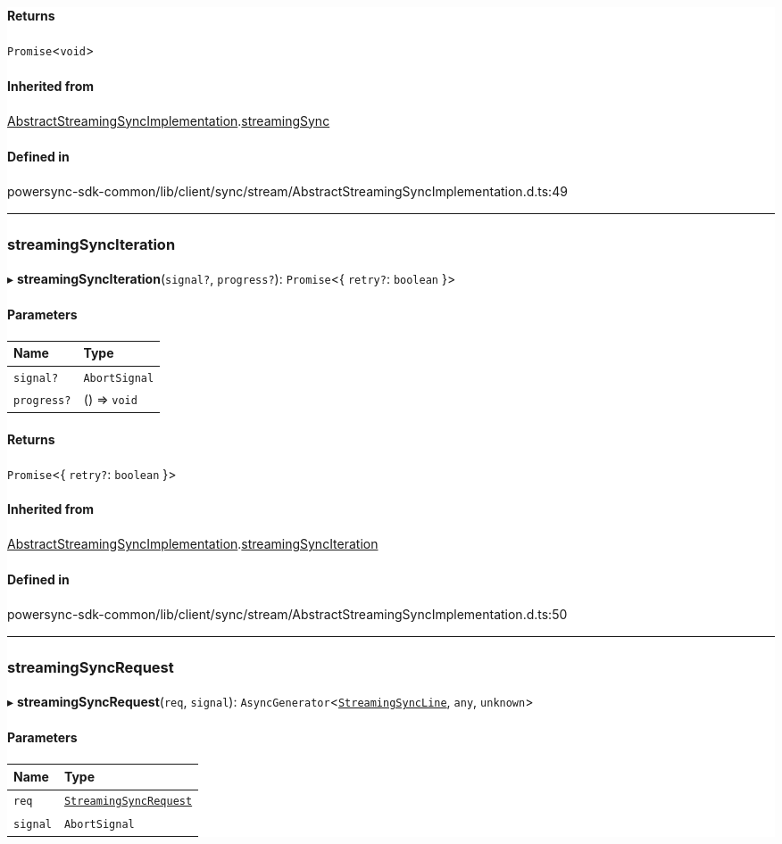 #### Returns

`Promise`<`void`\>

#### Inherited from

[AbstractStreamingSyncImplementation](AbstractStreamingSyncImplementation.md).[streamingSync](AbstractStreamingSyncImplementation.md#streamingsync)

#### Defined in

powersync-sdk-common/lib/client/sync/stream/AbstractStreamingSyncImplementation.d.ts:49

___

### streamingSyncIteration

▸ **streamingSyncIteration**(`signal?`, `progress?`): `Promise`<\{ `retry?`: `boolean`  }\>

#### Parameters

| Name | Type |
| :------ | :------ |
| `signal?` | `AbortSignal` |
| `progress?` | () => `void` |

#### Returns

`Promise`<\{ `retry?`: `boolean`  }\>

#### Inherited from

[AbstractStreamingSyncImplementation](AbstractStreamingSyncImplementation.md).[streamingSyncIteration](AbstractStreamingSyncImplementation.md#streamingsynciteration)

#### Defined in

powersync-sdk-common/lib/client/sync/stream/AbstractStreamingSyncImplementation.d.ts:50

___

### streamingSyncRequest

▸ **streamingSyncRequest**(`req`, `signal`): `AsyncGenerator`<[`StreamingSyncLine`](../modules.md#streamingsyncline), `any`, `unknown`\>

#### Parameters

| Name | Type |
| :------ | :------ |
| `req` | [`StreamingSyncRequest`](../interfaces/StreamingSyncRequest.md) |
| `signal` | `AbortSignal` |
